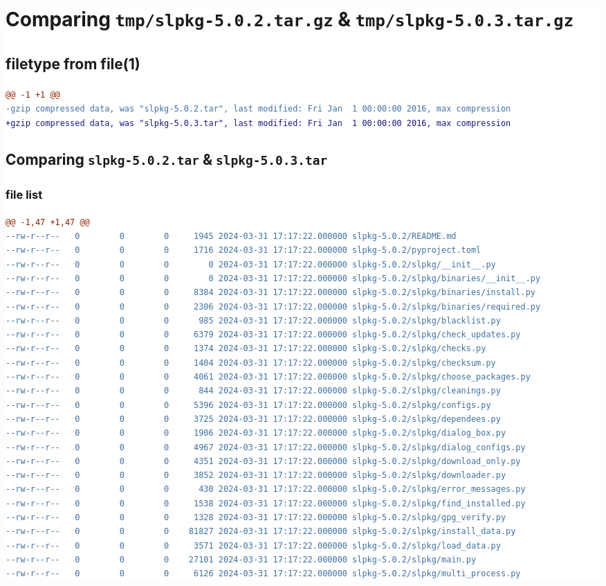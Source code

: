 # Comparing `tmp/slpkg-5.0.2.tar.gz` & `tmp/slpkg-5.0.3.tar.gz`

## filetype from file(1)

```diff
@@ -1 +1 @@
-gzip compressed data, was "slpkg-5.0.2.tar", last modified: Fri Jan  1 00:00:00 2016, max compression
+gzip compressed data, was "slpkg-5.0.3.tar", last modified: Fri Jan  1 00:00:00 2016, max compression
```

## Comparing `slpkg-5.0.2.tar` & `slpkg-5.0.3.tar`

### file list

```diff
@@ -1,47 +1,47 @@
--rw-r--r--   0        0        0     1945 2024-03-31 17:17:22.000000 slpkg-5.0.2/README.md
--rw-r--r--   0        0        0     1716 2024-03-31 17:17:22.000000 slpkg-5.0.2/pyproject.toml
--rw-r--r--   0        0        0        0 2024-03-31 17:17:22.000000 slpkg-5.0.2/slpkg/__init__.py
--rw-r--r--   0        0        0        0 2024-03-31 17:17:22.000000 slpkg-5.0.2/slpkg/binaries/__init__.py
--rw-r--r--   0        0        0     8384 2024-03-31 17:17:22.000000 slpkg-5.0.2/slpkg/binaries/install.py
--rw-r--r--   0        0        0     2306 2024-03-31 17:17:22.000000 slpkg-5.0.2/slpkg/binaries/required.py
--rw-r--r--   0        0        0      985 2024-03-31 17:17:22.000000 slpkg-5.0.2/slpkg/blacklist.py
--rw-r--r--   0        0        0     6379 2024-03-31 17:17:22.000000 slpkg-5.0.2/slpkg/check_updates.py
--rw-r--r--   0        0        0     1374 2024-03-31 17:17:22.000000 slpkg-5.0.2/slpkg/checks.py
--rw-r--r--   0        0        0     1404 2024-03-31 17:17:22.000000 slpkg-5.0.2/slpkg/checksum.py
--rw-r--r--   0        0        0     4061 2024-03-31 17:17:22.000000 slpkg-5.0.2/slpkg/choose_packages.py
--rw-r--r--   0        0        0      844 2024-03-31 17:17:22.000000 slpkg-5.0.2/slpkg/cleanings.py
--rw-r--r--   0        0        0     5396 2024-03-31 17:17:22.000000 slpkg-5.0.2/slpkg/configs.py
--rw-r--r--   0        0        0     3725 2024-03-31 17:17:22.000000 slpkg-5.0.2/slpkg/dependees.py
--rw-r--r--   0        0        0     1906 2024-03-31 17:17:22.000000 slpkg-5.0.2/slpkg/dialog_box.py
--rw-r--r--   0        0        0     4967 2024-03-31 17:17:22.000000 slpkg-5.0.2/slpkg/dialog_configs.py
--rw-r--r--   0        0        0     4351 2024-03-31 17:17:22.000000 slpkg-5.0.2/slpkg/download_only.py
--rw-r--r--   0        0        0     3852 2024-03-31 17:17:22.000000 slpkg-5.0.2/slpkg/downloader.py
--rw-r--r--   0        0        0      430 2024-03-31 17:17:22.000000 slpkg-5.0.2/slpkg/error_messages.py
--rw-r--r--   0        0        0     1538 2024-03-31 17:17:22.000000 slpkg-5.0.2/slpkg/find_installed.py
--rw-r--r--   0        0        0     1328 2024-03-31 17:17:22.000000 slpkg-5.0.2/slpkg/gpg_verify.py
--rw-r--r--   0        0        0    81827 2024-03-31 17:17:22.000000 slpkg-5.0.2/slpkg/install_data.py
--rw-r--r--   0        0        0     3571 2024-03-31 17:17:22.000000 slpkg-5.0.2/slpkg/load_data.py
--rw-r--r--   0        0        0    27101 2024-03-31 17:17:22.000000 slpkg-5.0.2/slpkg/main.py
--rw-r--r--   0        0        0     6126 2024-03-31 17:17:22.000000 slpkg-5.0.2/slpkg/multi_process.py
```
